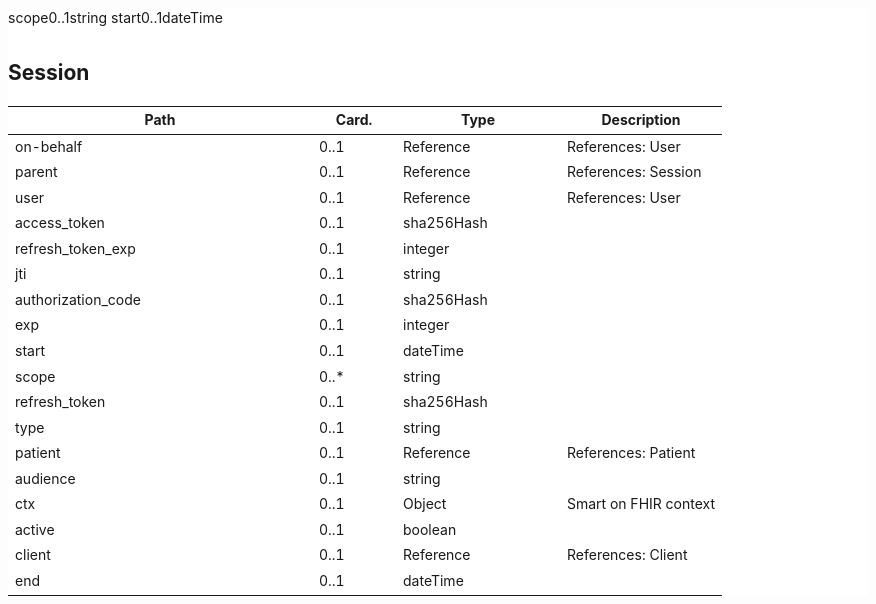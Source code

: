 <tr class="top-element"><td width="290">scope</td><td width="70">0..1</td><td width="150">string</td><td></td></tr>
<tr class="top-element"><td width="290">start</td><td width="70">0..1</td><td width="150">dateTime</td><td></td></tr></tbody>
</table>


## Session

<table>
<thead>
<tr>
<th width="290">Path</th>
<th width="70">Card.</th>
<th width="150">Type</th>
<th>Description</th>
</tr>
</thead>
<tbody>
<tr class="top-element"><td width="290">on-behalf</td><td width="70">0..1</td><td width="150">Reference</td><td>References: User</td></tr>
<tr class="top-element"><td width="290">parent</td><td width="70">0..1</td><td width="150">Reference</td><td>References: Session</td></tr>
<tr class="top-element"><td width="290">user</td><td width="70">0..1</td><td width="150">Reference</td><td>References: User</td></tr>
<tr class="top-element"><td width="290">access_token</td><td width="70">0..1</td><td width="150">sha256Hash</td><td></td></tr>
<tr class="top-element"><td width="290">refresh_token_exp</td><td width="70">0..1</td><td width="150">integer</td><td></td></tr>
<tr class="top-element"><td width="290">jti</td><td width="70">0..1</td><td width="150">string</td><td></td></tr>
<tr class="top-element"><td width="290">authorization_code</td><td width="70">0..1</td><td width="150">sha256Hash</td><td></td></tr>
<tr class="top-element"><td width="290">exp</td><td width="70">0..1</td><td width="150">integer</td><td></td></tr>
<tr class="top-element"><td width="290">start</td><td width="70">0..1</td><td width="150">dateTime</td><td></td></tr>
<tr class="top-element"><td width="290">scope</td><td width="70">0..*</td><td width="150">string</td><td></td></tr>
<tr class="top-element"><td width="290">refresh_token</td><td width="70">0..1</td><td width="150">sha256Hash</td><td></td></tr>
<tr class="top-element"><td width="290">type</td><td width="70">0..1</td><td width="150">string</td><td></td></tr>
<tr class="top-element"><td width="290">patient</td><td width="70">0..1</td><td width="150">Reference</td><td>References: Patient</td></tr>
<tr class="top-element"><td width="290">audience</td><td width="70">0..1</td><td width="150">string</td><td></td></tr>
<tr class="top-element"><td width="290">ctx</td><td width="70">0..1</td><td width="150">Object</td><td>Smart on FHIR context</td></tr>
<tr class="top-element"><td width="290">active</td><td width="70">0..1</td><td width="150">boolean</td><td></td></tr>
<tr class="top-element"><td width="290">client</td><td width="70">0..1</td><td width="150">Reference</td><td>References: Client</td></tr>
<tr class="top-element"><td width="290">end</td><td width="70">0..1</td><td width="150">dateTime</td><td></td></tr></tbody>
</table>
